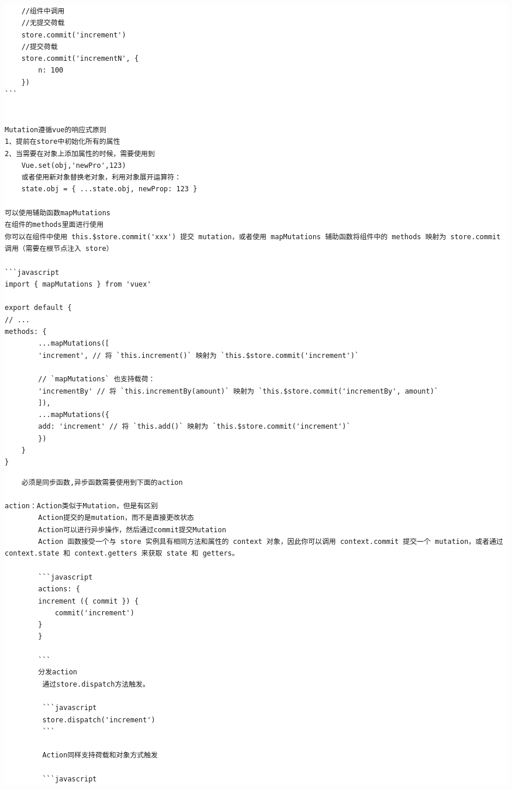         //组件中调用
        //无提交荷载
        store.commit('increment')
        //提交荷载
        store.commit('incrementN', {
            n: 100
        })
    ```

    
    Mutation遵循vue的响应式原则
    1、提前在store中初始化所有的属性
    2、当需要在对象上添加属性的时候，需要使用到
        Vue.set(obj,'newPro',123)
        或者使用新对象替换老对象，利用对象展开运算符：
        state.obj = { ...state.obj, newProp: 123 }

    可以使用辅助函数mapMutations
    在组件的methods里面进行使用
    你可以在组件中使用 this.$store.commit('xxx') 提交 mutation，或者使用 mapMutations 辅助函数将组件中的 methods 映射为 store.commit 调用（需要在根节点注入 store）

    ```javascript
    import { mapMutations } from 'vuex'

    export default {
    // ...
    methods: {
            ...mapMutations([
            'increment', // 将 `this.increment()` 映射为 `this.$store.commit('increment')`

            // `mapMutations` 也支持载荷：
            'incrementBy' // 将 `this.incrementBy(amount)` 映射为 `this.$store.commit('incrementBy', amount)`
            ]),
            ...mapMutations({
            add: 'increment' // 将 `this.add()` 映射为 `this.$store.commit('increment')`
            })
        }
    }

```
    必须是同步函数,异步函数需要使用到下面的action

action：Action类似于Mutation，但是有区别
        Action提交的是mutation，而不是直接更改状态
        Action可以进行异步操作，然后通过commit提交Mutation
        Action 函数接受一个与 store 实例具有相同方法和属性的 context 对象，因此你可以调用 context.commit 提交一个 mutation，或者通过 context.state 和 context.getters 来获取 state 和 getters。

        ```javascript
        actions: {
        increment ({ commit }) {
            commit('increment')
        }
        }

        ```
        分发action
         通过store.dispatch方法触发。

         ```javascript
         store.dispatch('increment')
         ```

         Action同样支持荷载和对象方式触发

         ```javascript
```